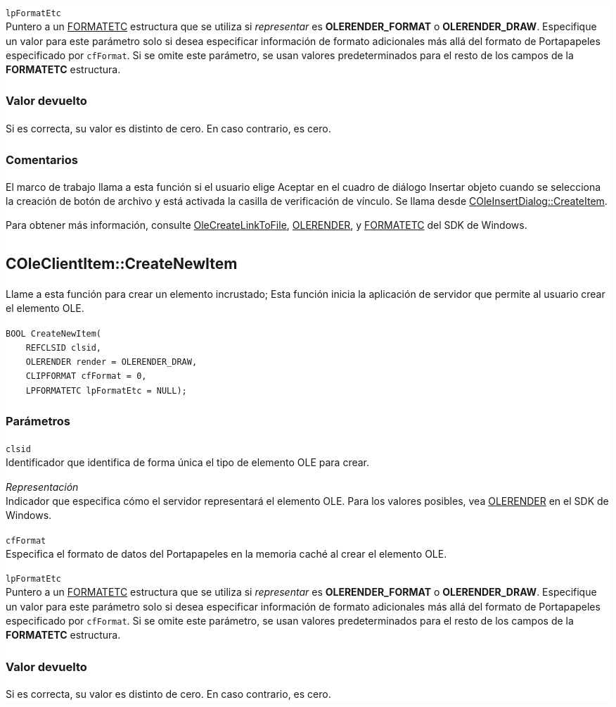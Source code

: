  `lpFormatEtc`  
 Puntero a un [FORMATETC](http://msdn.microsoft.com/library/windows/desktop/ms682177) estructura que se utiliza si *representar* es **OLERENDER_FORMAT** o **OLERENDER_DRAW**. Especifique un valor para este parámetro solo si desea especificar información de formato adicionales más allá del formato de Portapapeles especificado por `cfFormat`. Si se omite este parámetro, se usan valores predeterminados para el resto de los campos de la **FORMATETC** estructura.  
  
### <a name="return-value"></a>Valor devuelto  
 Si es correcta, su valor es distinto de cero. En caso contrario, es cero.  
  
### <a name="remarks"></a>Comentarios  
 El marco de trabajo llama a esta función si el usuario elige Aceptar en el cuadro de diálogo Insertar objeto cuando se selecciona la creación de botón de archivo y está activada la casilla de verificación de vínculo. Se llama desde [COleInsertDialog::CreateItem](../../mfc/reference/coleinsertdialog-class.md#createitem).  
  
 Para obtener más información, consulte [OleCreateLinkToFile](http://msdn.microsoft.com/library/windows/desktop/ms678434), [OLERENDER](http://msdn.microsoft.com/library/windows/desktop/ms691507), y [FORMATETC](http://msdn.microsoft.com/library/windows/desktop/ms682177) del SDK de Windows.  
  
##  <a name="createnewitem"></a>  COleClientItem::CreateNewItem  
 Llame a esta función para crear un elemento incrustado; Esta función inicia la aplicación de servidor que permite al usuario crear el elemento OLE.  
  
```  
BOOL CreateNewItem(
    REFCLSID clsid,  
    OLERENDER render = OLERENDER_DRAW,  
    CLIPFORMAT cfFormat = 0,  
    LPFORMATETC lpFormatEtc = NULL);
```  
  
### <a name="parameters"></a>Parámetros  
 `clsid`  
 Identificador que identifica de forma única el tipo de elemento OLE para crear.  
  
 *Representación*  
 Indicador que especifica cómo el servidor representará el elemento OLE. Para los valores posibles, vea [OLERENDER](http://msdn.microsoft.com/library/windows/desktop/ms691507) en el SDK de Windows.  
  
 `cfFormat`  
 Especifica el formato de datos del Portapapeles en la memoria caché al crear el elemento OLE.  
  
 `lpFormatEtc`  
 Puntero a un [FORMATETC](http://msdn.microsoft.com/library/windows/desktop/ms682177) estructura que se utiliza si *representar* es **OLERENDER_FORMAT** o **OLERENDER_DRAW**. Especifique un valor para este parámetro solo si desea especificar información de formato adicionales más allá del formato de Portapapeles especificado por `cfFormat`. Si se omite este parámetro, se usan valores predeterminados para el resto de los campos de la **FORMATETC** estructura.  
  
### <a name="return-value"></a>Valor devuelto  
 Si es correcta, su valor es distinto de cero. En caso contrario, es cero.  
  